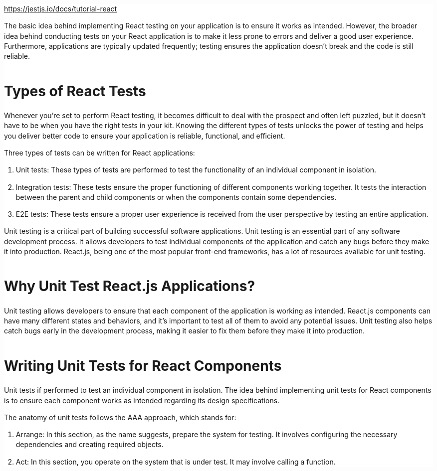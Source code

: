 https://jestjs.io/docs/tutorial-react

The basic idea behind implementing React testing on your application is to ensure it works as intended. However, the broader idea behind conducting tests on your React application is to make it less prone to errors and deliver a good user experience. Furthermore, applications are typically updated frequently; testing ensures the application doesn’t break and the code is still reliable. 

# Types of React Tests
Whenever you’re set to perform React testing, it becomes difficult to deal with the prospect and often left puzzled, but it doesn’t have to be when you have the right tests in your kit. Knowing the different types of tests unlocks the power of testing and helps you deliver better code to ensure your application is reliable, functional, and efficient. 

Three types of tests can be written for React applications: 

1. Unit tests: These types of tests are performed to test the functionality of an individual component in isolation.

2. Integration tests: These tests ensure the proper functioning of different components working together. It tests the interaction between the parent and child components or when the components contain some dependencies.

3. E2E tests: These tests ensure a proper user experience is received from the user perspective by testing an entire application. 



Unit testing is a critical part of building successful software applications. 
Unit testing is an essential part of any software development process. It allows developers to test individual components of the application and catch any bugs before they make it into production. React.js, being one of the most popular front-end frameworks, has a lot of resources available for unit testing.

# Why Unit Test React.js Applications?
Unit testing allows developers to ensure that each component of the application is working as intended. React.js components can have many different states and behaviors, and it’s important to test all of them to avoid any potential issues. Unit testing also helps catch bugs early in the development process, making it easier to fix them before they make it into production.


# Writing Unit Tests for React Components
Unit tests if performed to test an individual component in isolation. The idea behind implementing unit tests for React components is to ensure each component works as intended regarding its design specifications. 

The anatomy of unit tests follows the AAA approach, which stands for: 

1. Arrange: In this section, as the name suggests, prepare the system for testing. It involves configuring the necessary dependencies and creating required objects. 

2. Act: In this section, you operate on the system that is under test. It may involve calling a function.
